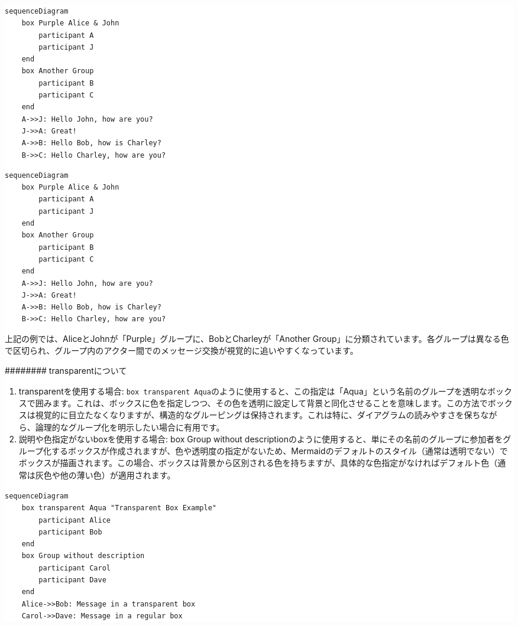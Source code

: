 ```markdown
sequenceDiagram
    box Purple Alice & John
        participant A
        participant J
    end
    box Another Group
        participant B
        participant C
    end
    A->>J: Hello John, how are you?
    J->>A: Great!
    A->>B: Hello Bob, how is Charley?
    B->>C: Hello Charley, how are you?
```

```mermaid
sequenceDiagram
    box Purple Alice & John
        participant A
        participant J
    end
    box Another Group
        participant B
        participant C
    end
    A->>J: Hello John, how are you?
    J->>A: Great!
    A->>B: Hello Bob, how is Charley?
    B->>C: Hello Charley, how are you?
```

上記の例では、AliceとJohnが「Purple」グループに、BobとCharleyが「Another Group」に分類されています。各グループは異なる色で区切られ、グループ内のアクター間でのメッセージ交換が視覚的に追いやすくなっています。

######## transparentについて

1. transparentを使用する場合:
`box transparent Aqua`のように使用すると、この指定は「Aqua」という名前のグループを透明なボックスで囲みます。これは、ボックスに色を指定しつつ、その色を透明に設定して背景と同化させることを意味します。この方法でボックスは視覚的に目立たなくなりますが、構造的なグルーピングは保持されます。これは特に、ダイアグラムの読みやすさを保ちながら、論理的なグループ化を明示したい場合に有用です。
2. 説明や色指定がないboxを使用する場合:
box Group without descriptionのように使用すると、単にその名前のグループに参加者をグループ化するボックスが作成されますが、色や透明度の指定がないため、Mermaidのデフォルトのスタイル（通常は透明でない）でボックスが描画されます。この場合、ボックスは背景から区別される色を持ちますが、具体的な色指定がなければデフォルト色（通常は灰色や他の薄い色）が適用されます。

```markdown
sequenceDiagram
    box transparent Aqua "Transparent Box Example"
        participant Alice
        participant Bob
    end
    box Group without description
        participant Carol
        participant Dave
    end
    Alice->>Bob: Message in a transparent box
    Carol->>Dave: Message in a regular box
```
